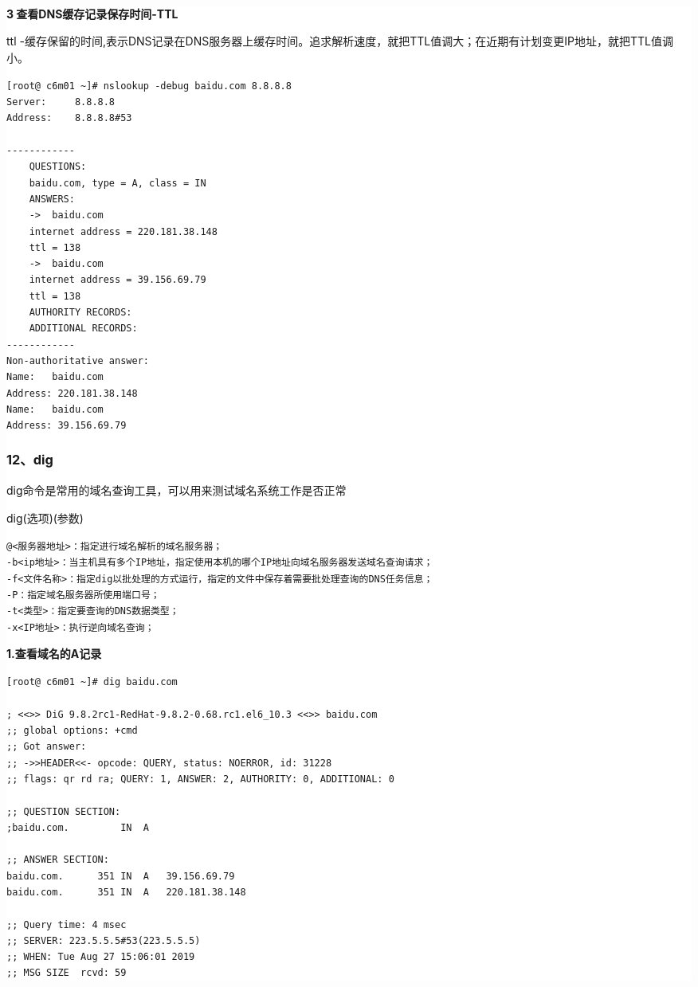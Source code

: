 **3 查看DNS缓存记录保存时间-TTL**

ttl -缓存保留的时间,表示DNS记录在DNS服务器上缓存时间。追求解析速度，就把TTL值调大；在近期有计划变更IP地址，就把TTL值调小。

```
[root@ c6m01 ~]# nslookup -debug baidu.com 8.8.8.8
Server:		8.8.8.8
Address:	8.8.8.8#53

------------
    QUESTIONS:
	baidu.com, type = A, class = IN
    ANSWERS:
    ->  baidu.com
	internet address = 220.181.38.148
	ttl = 138
    ->  baidu.com
	internet address = 39.156.69.79
	ttl = 138
    AUTHORITY RECORDS:
    ADDITIONAL RECORDS:
------------
Non-authoritative answer:
Name:	baidu.com
Address: 220.181.38.148
Name:	baidu.com
Address: 39.156.69.79
```

### 12、dig

dig命令是常用的域名查询工具，可以用来测试域名系统工作是否正常

 dig(选项)(参数)

```
@<服务器地址>：指定进行域名解析的域名服务器；
-b<ip地址>：当主机具有多个IP地址，指定使用本机的哪个IP地址向域名服务器发送域名查询请求；
-f<文件名称>：指定dig以批处理的方式运行，指定的文件中保存着需要批处理查询的DNS任务信息；
-P：指定域名服务器所使用端口号；
-t<类型>：指定要查询的DNS数据类型；
-x<IP地址>：执行逆向域名查询；
```

**1.查看域名的A记录**

```
[root@ c6m01 ~]# dig baidu.com

; <<>> DiG 9.8.2rc1-RedHat-9.8.2-0.68.rc1.el6_10.3 <<>> baidu.com
;; global options: +cmd
;; Got answer:
;; ->>HEADER<<- opcode: QUERY, status: NOERROR, id: 31228
;; flags: qr rd ra; QUERY: 1, ANSWER: 2, AUTHORITY: 0, ADDITIONAL: 0

;; QUESTION SECTION:
;baidu.com.			IN	A

;; ANSWER SECTION:
baidu.com.		351	IN	A	39.156.69.79
baidu.com.		351	IN	A	220.181.38.148

;; Query time: 4 msec
;; SERVER: 223.5.5.5#53(223.5.5.5)
;; WHEN: Tue Aug 27 15:06:01 2019
;; MSG SIZE  rcvd: 59
```
